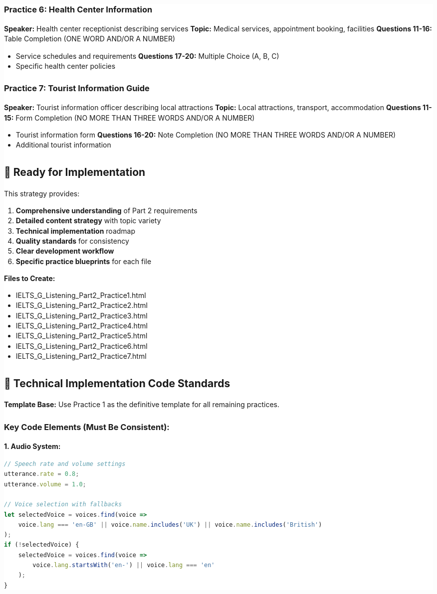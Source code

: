 ### Practice 6: Health Center Information
**Speaker:** Health center receptionist describing services
**Topic:** Medical services, appointment booking, facilities
**Questions 11-16:** Table Completion (ONE WORD AND/OR A NUMBER)
- Service schedules and requirements
**Questions 17-20:** Multiple Choice (A, B, C)
- Specific health center policies

### Practice 7: Tourist Information Guide
**Speaker:** Tourist information officer describing local attractions
**Topic:** Local attractions, transport, accommodation
**Questions 11-15:** Form Completion (NO MORE THAN THREE WORDS AND/OR A NUMBER)
- Tourist information form
**Questions 16-20:** Note Completion (NO MORE THAN THREE WORDS AND/OR A NUMBER)
- Additional tourist information

## 🚀 Ready for Implementation

This strategy provides:
1. **Comprehensive understanding** of Part 2 requirements
2. **Detailed content strategy** with topic variety
3. **Technical implementation** roadmap
4. **Quality standards** for consistency
5. **Clear development workflow**
6. **Specific practice blueprints** for each file

**Files to Create:**
- IELTS_G_Listening_Part2_Practice1.html
- IELTS_G_Listening_Part2_Practice2.html
- IELTS_G_Listening_Part2_Practice3.html
- IELTS_G_Listening_Part2_Practice4.html
- IELTS_G_Listening_Part2_Practice5.html
- IELTS_G_Listening_Part2_Practice6.html
- IELTS_G_Listening_Part2_Practice7.html

## 🔧 Technical Implementation Code Standards

**Template Base:** Use Practice 1 as the definitive template for all remaining practices.

### Key Code Elements (Must Be Consistent):

**1. Audio System:**
```javascript
// Speech rate and volume settings
utterance.rate = 0.8;
utterance.volume = 1.0;

// Voice selection with fallbacks
let selectedVoice = voices.find(voice => 
    voice.lang === 'en-GB' || voice.name.includes('UK') || voice.name.includes('British')
);
if (!selectedVoice) {
    selectedVoice = voices.find(voice => 
        voice.lang.startsWith('en-') || voice.lang === 'en'
    );
}
```
